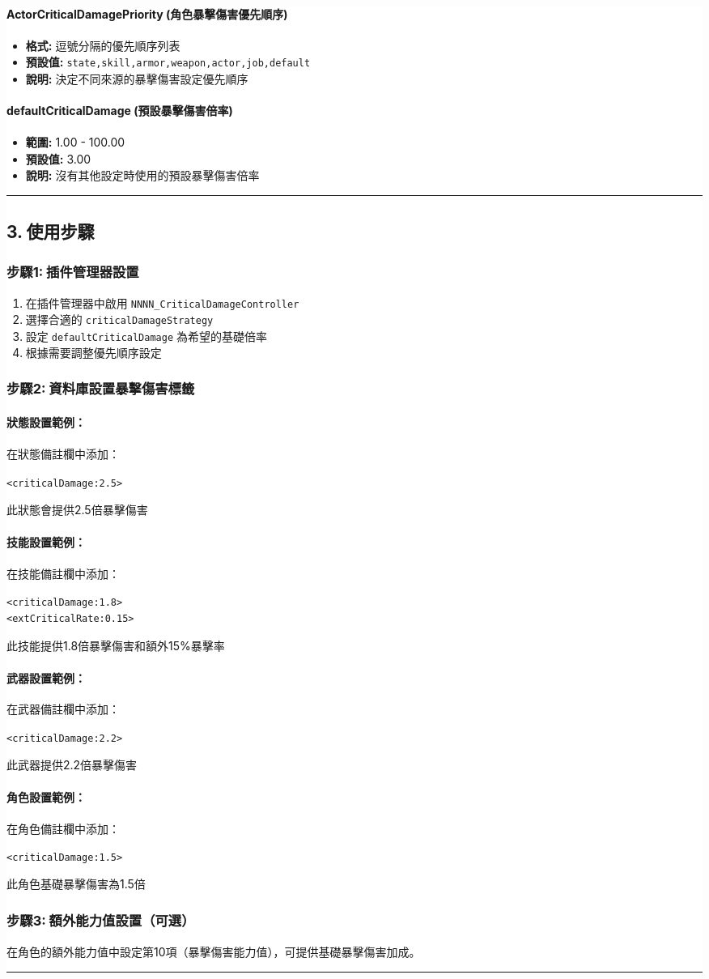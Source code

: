 #### ActorCriticalDamagePriority (角色暴擊傷害優先順序)
- **格式:** 逗號分隔的優先順序列表
- **預設值:** `state,skill,armor,weapon,actor,job,default`
- **說明:** 決定不同來源的暴擊傷害設定優先順序

#### defaultCriticalDamage (預設暴擊傷害倍率)
- **範圍:** 1.00 - 100.00
- **預設值:** 3.00
- **說明:** 沒有其他設定時使用的預設暴擊傷害倍率

---

## 3. 使用步驟

### 步驟1: 插件管理器設置
1. 在插件管理器中啟用 `NNNN_CriticalDamageController`
2. 選擇合適的 `criticalDamageStrategy`
3. 設定 `defaultCriticalDamage` 為希望的基礎倍率
4. 根據需要調整優先順序設定

### 步驟2: 資料庫設置暴擊傷害標籤

#### 狀態設置範例：
在狀態備註欄中添加：
```
<criticalDamage:2.5>
```
此狀態會提供2.5倍暴擊傷害

#### 技能設置範例：
在技能備註欄中添加：
```
<criticalDamage:1.8>
<extCriticalRate:0.15>
```
此技能提供1.8倍暴擊傷害和額外15%暴擊率

#### 武器設置範例：
在武器備註欄中添加：
```
<criticalDamage:2.2>
```
此武器提供2.2倍暴擊傷害

#### 角色設置範例：
在角色備註欄中添加：
```
<criticalDamage:1.5>
```
此角色基礎暴擊傷害為1.5倍

### 步驟3: 額外能力值設置（可選）
在角色的額外能力值中設定第10項（暴擊傷害能力值），可提供基礎暴擊傷害加成。

---